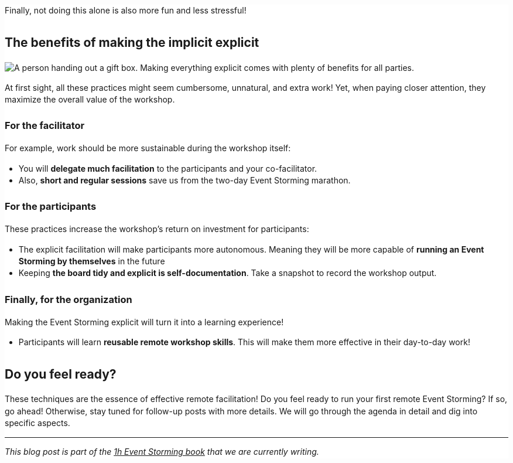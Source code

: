 Finally, not doing this alone is also more fun and less stressful!

## The benefits of making the implicit explicit

![A person handing out a gift box. Making everything explicit comes with plenty of benefits for all parties.]({{site.url}}{{site.baseurl}}/imgs/2025-02-14-remote-event-storming-simplified-7-essential-practices/gift.jpg)

At first sight, all these practices might seem cumbersome, unnatural, and extra work! Yet, when paying closer attention, they maximize the overall value of the workshop.

### For the facilitator

For example, work should be more sustainable during the workshop itself:

- You will **delegate much facilitation** to the participants and your co-facilitator.
- Also, **short and regular sessions** save us from the two-day Event Storming marathon.

### For the participants

These practices increase the workshop’s return on investment for participants:

- The explicit facilitation will make participants more autonomous. Meaning they will be more capable of **running an Event Storming by themselves** in the future
- Keeping **the board tidy and explicit is self-documentation**. Take a snapshot to record the workshop output.

### Finally, for the organization

Making the Event Storming explicit will turn it into a learning experience!

- Participants will learn **reusable remote workshop skills**. This will make them more effective in their day-to-day work!

## Do you feel ready?

These techniques are the essence of effective remote facilitation! Do you feel ready to run your first remote Event Storming? If so, go ahead! Otherwise, stay tuned for follow-up posts with more details. We will go through the agenda in detail and dig into specific aspects.

----

_This blog post is part of the [1h Event Storming book]({{site.url}}{{site.baseurl}}/1h-event-storming-book/) that we are currently writing._
